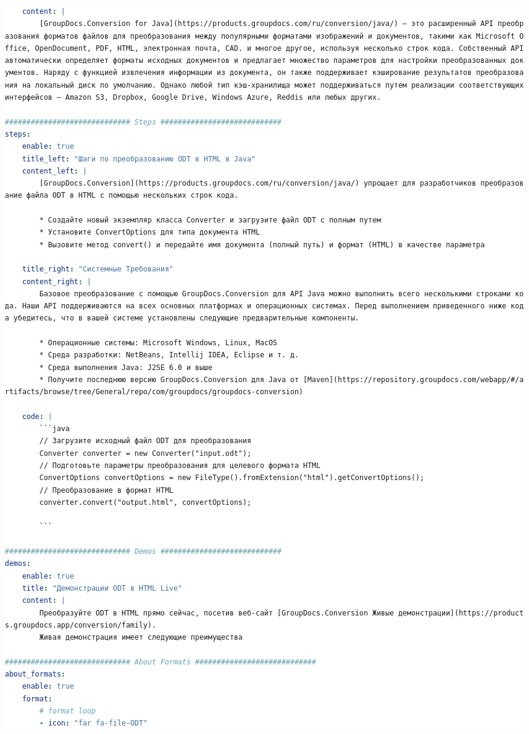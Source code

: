 ```yaml
    content: |
        [GroupDocs.Conversion for Java](https://products.groupdocs.com/ru/conversion/java/) — это расширенный API преобразования форматов файлов для преобразования между популярными форматами изображений и документов, такими как Microsoft Office, OpenDocument, PDF, HTML, электронная почта, CAD. и многое другое, используя несколько строк кода. Собственный API автоматически определяет форматы исходных документов и предлагает множество параметров для настройки преобразованных документов. Наряду с функцией извлечения информации из документа, он также поддерживает кэширование результатов преобразования на локальный диск по умолчанию. Однако любой тип кэш-хранилища может поддерживаться путем реализации соответствующих интерфейсов — Amazon S3, Dropbox, Google Drive, Windows Azure, Reddis или любых других.

############################# Steps ############################
steps:
    enable: true
    title_left: "Шаги по преобразованию ODT в HTML в Java"
    content_left: |
        [GroupDocs.Conversion](https://products.groupdocs.com/ru/conversion/java/) упрощает для разработчиков преобразование файла ODT в HTML с помощью нескольких строк кода.

        * Создайте новый экземпляр класса Converter и загрузите файл ODT с полным путем
        * Установите ConvertOptions для типа документа HTML
        * Вызовите метод convert() и передайте имя документа (полный путь) и формат (HTML) в качестве параметра
        
    title_right: "Системные Требования"
    content_right: |
        Базовое преобразование с помощью GroupDocs.Conversion для API Java можно выполнить всего несколькими строками кода. Наши API поддерживаются на всех основных платформах и операционных системах. Перед выполнением приведенного ниже кода убедитесь, что в вашей системе установлены следующие предварительные компоненты.

        * Операционные системы: Microsoft Windows, Linux, MacOS
        * Среда разработки: NetBeans, Intellij IDEA, Eclipse и т. д.
        * Среда выполнения Java: J2SE 6.0 и выше
        * Получите последнюю версию GroupDocs.Conversion для Java от [Maven](https://repository.groupdocs.com/webapp/#/artifacts/browse/tree/General/repo/com/groupdocs/groupdocs-conversion)
        
    code: |
        ```java
        // Загрузите исходный файл ODT для преобразования
        Converter converter = new Converter("input.odt");
        // Подготовьте параметры преобразования для целевого формата HTML
        ConvertOptions convertOptions = new FileType().fromExtension("html").getConvertOptions();
        // Преобразование в формат HTML
        converter.convert("output.html", convertOptions);
        
        ```
        
############################# Demos ############################
demos:
    enable: true
    title: "Демонстрации ODT в HTML Live"
    content: |
        Преобразуйте ODT в HTML прямо сейчас, посетив веб-сайт [GroupDocs.Conversion Живые демонстрации](https://products.groupdocs.app/conversion/family).
        Живая демонстрация имеет следующие преимущества
        
############################# About Formats ############################
about_formats:
    enable: true
    format:
        # format loop
        - icon: "far fa-file-ODT"
```